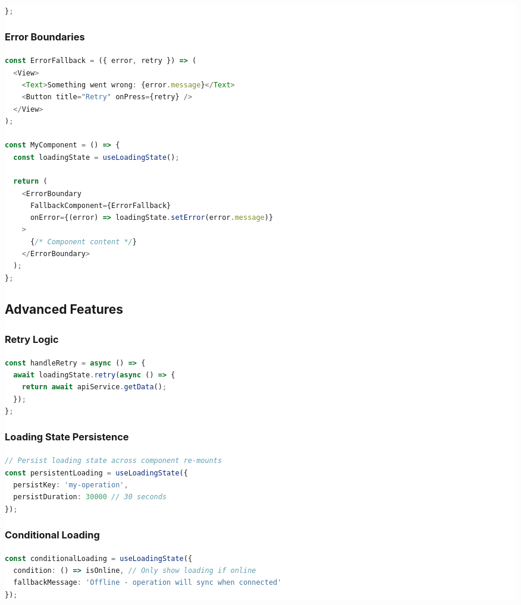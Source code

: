 ```typescript
};
```

### Error Boundaries

```typescript
const ErrorFallback = ({ error, retry }) => (
  <View>
    <Text>Something went wrong: {error.message}</Text>
    <Button title="Retry" onPress={retry} />
  </View>
);

const MyComponent = () => {
  const loadingState = useLoadingState();

  return (
    <ErrorBoundary
      FallbackComponent={ErrorFallback}
      onError={(error) => loadingState.setError(error.message)}
    >
      {/* Component content */}
    </ErrorBoundary>
  );
};
```

## Advanced Features

### Retry Logic

```typescript
const handleRetry = async () => {
  await loadingState.retry(async () => {
    return await apiService.getData();
  });
};
```

### Loading State Persistence

```typescript
// Persist loading state across component re-mounts
const persistentLoading = useLoadingState({
  persistKey: 'my-operation',
  persistDuration: 30000 // 30 seconds
});
```

### Conditional Loading

```typescript
const conditionalLoading = useLoadingState({
  condition: () => isOnline, // Only show loading if online
  fallbackMessage: 'Offline - operation will sync when connected'
});
```
